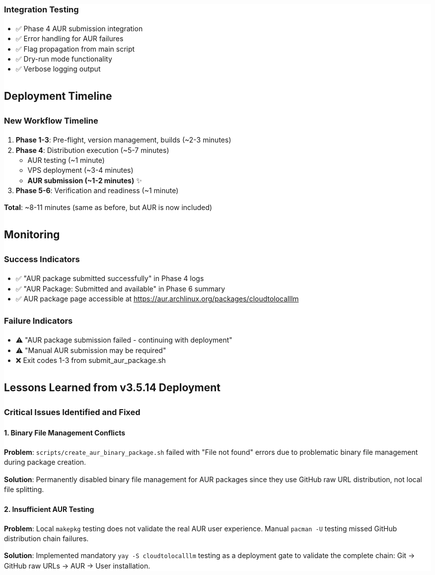 ### Integration Testing
- ✅ Phase 4 AUR submission integration
- ✅ Error handling for AUR failures
- ✅ Flag propagation from main script
- ✅ Dry-run mode functionality
- ✅ Verbose logging output

## Deployment Timeline

### New Workflow Timeline
1. **Phase 1-3**: Pre-flight, version management, builds (~2-3 minutes)
2. **Phase 4**: Distribution execution (~5-7 minutes)
   - AUR testing (~1 minute)
   - VPS deployment (~3-4 minutes)
   - **AUR submission (~1-2 minutes)** ✨
3. **Phase 5-6**: Verification and readiness (~1 minute)

**Total**: ~8-11 minutes (same as before, but AUR is now included)

## Monitoring

### Success Indicators
- ✅ "AUR package submitted successfully" in Phase 4 logs
- ✅ "AUR Package: Submitted and available" in Phase 6 summary
- ✅ AUR package page accessible at https://aur.archlinux.org/packages/cloudtolocalllm

### Failure Indicators
- ⚠️ "AUR package submission failed - continuing with deployment"
- ⚠️ "Manual AUR submission may be required"
- ❌ Exit codes 1-3 from submit_aur_package.sh

## Lessons Learned from v3.5.14 Deployment

### Critical Issues Identified and Fixed

#### 1. Binary File Management Conflicts
**Problem**: `scripts/create_aur_binary_package.sh` failed with "File not found" errors due to problematic binary file management during package creation.

**Solution**: Permanently disabled binary file management for AUR packages since they use GitHub raw URL distribution, not local file splitting.

#### 2. Insufficient AUR Testing
**Problem**: Local `makepkg` testing does not validate the real AUR user experience. Manual `pacman -U` testing missed GitHub distribution chain failures.

**Solution**: Implemented mandatory `yay -S cloudtolocalllm` testing as a deployment gate to validate the complete chain: Git → GitHub raw URLs → AUR → User installation.
